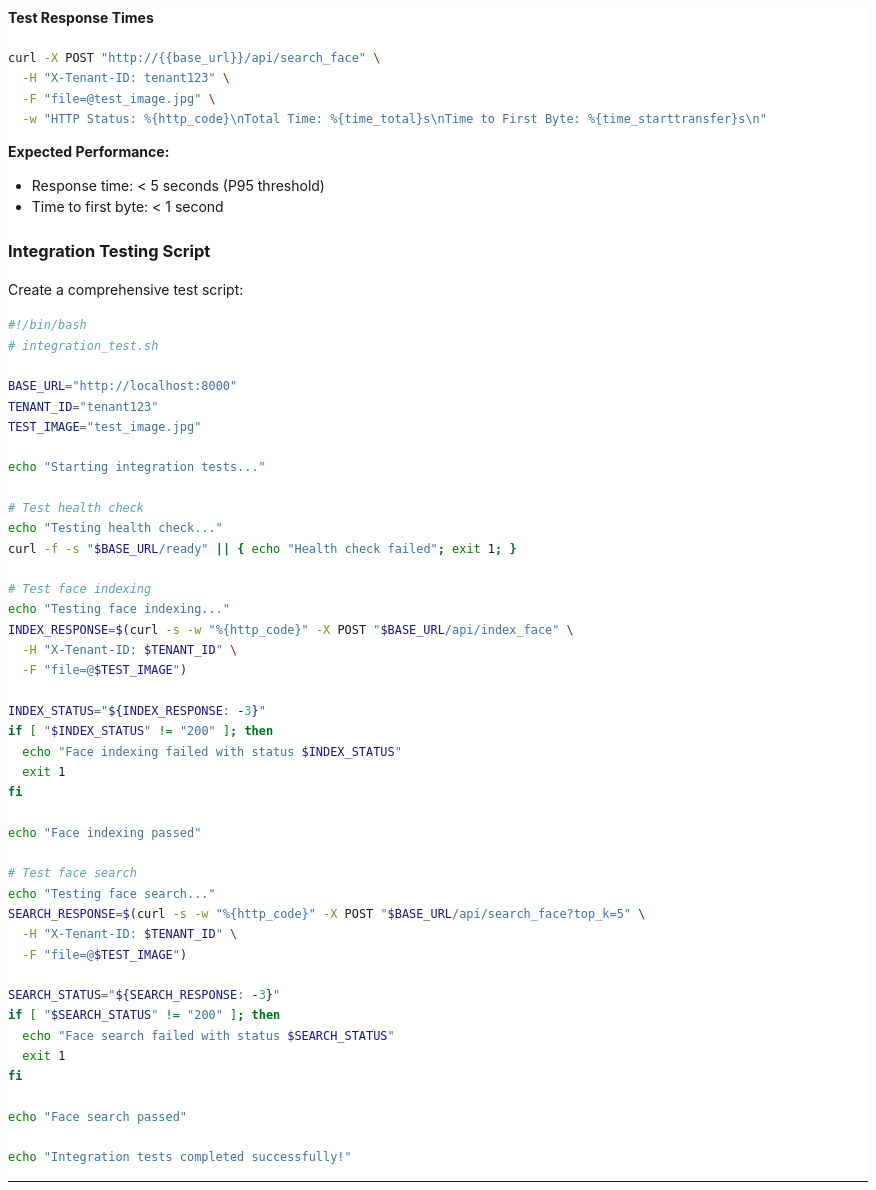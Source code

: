 #### Test Response Times
```bash
curl -X POST "http://{{base_url}}/api/search_face" \
  -H "X-Tenant-ID: tenant123" \
  -F "file=@test_image.jpg" \
  -w "HTTP Status: %{http_code}\nTotal Time: %{time_total}s\nTime to First Byte: %{time_starttransfer}s\n"
```

**Expected Performance:**
- Response time: < 5 seconds (P95 threshold)
- Time to first byte: < 1 second

### Integration Testing Script

Create a comprehensive test script:

```bash
#!/bin/bash
# integration_test.sh

BASE_URL="http://localhost:8000"
TENANT_ID="tenant123"
TEST_IMAGE="test_image.jpg"

echo "Starting integration tests..."

# Test health check
echo "Testing health check..."
curl -f -s "$BASE_URL/ready" || { echo "Health check failed"; exit 1; }

# Test face indexing
echo "Testing face indexing..."
INDEX_RESPONSE=$(curl -s -w "%{http_code}" -X POST "$BASE_URL/api/index_face" \
  -H "X-Tenant-ID: $TENANT_ID" \
  -F "file=@$TEST_IMAGE")

INDEX_STATUS="${INDEX_RESPONSE: -3}"
if [ "$INDEX_STATUS" != "200" ]; then
  echo "Face indexing failed with status $INDEX_STATUS"
  exit 1
fi

echo "Face indexing passed"

# Test face search
echo "Testing face search..."
SEARCH_RESPONSE=$(curl -s -w "%{http_code}" -X POST "$BASE_URL/api/search_face?top_k=5" \
  -H "X-Tenant-ID: $TENANT_ID" \
  -F "file=@$TEST_IMAGE")

SEARCH_STATUS="${SEARCH_RESPONSE: -3}"
if [ "$SEARCH_STATUS" != "200" ]; then
  echo "Face search failed with status $SEARCH_STATUS"
  exit 1
fi

echo "Face search passed"

echo "Integration tests completed successfully!"
```

---